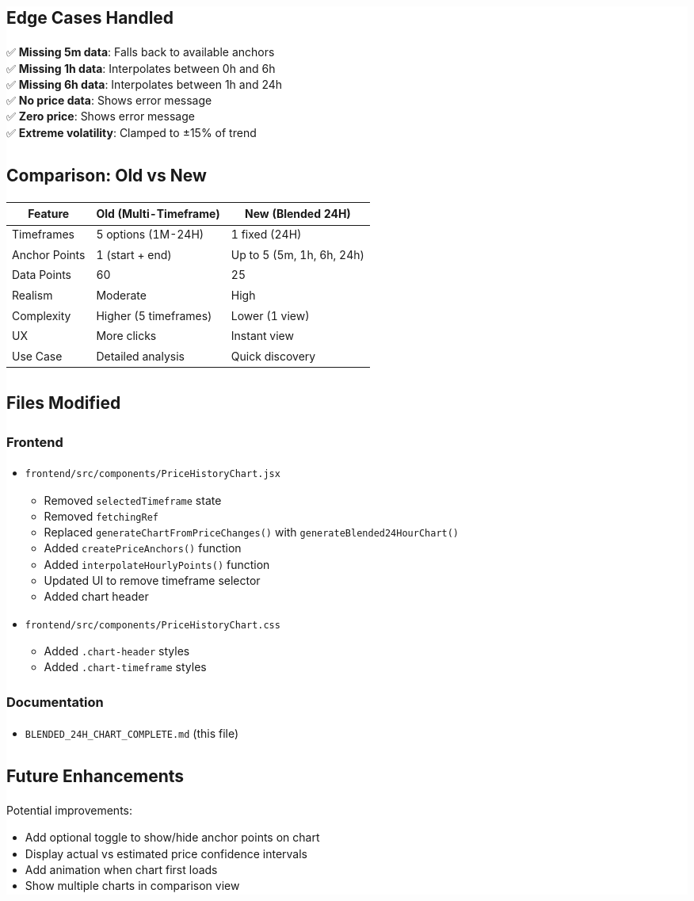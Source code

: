 ## Edge Cases Handled

✅ **Missing 5m data**: Falls back to available anchors  
✅ **Missing 1h data**: Interpolates between 0h and 6h  
✅ **Missing 6h data**: Interpolates between 1h and 24h  
✅ **No price data**: Shows error message  
✅ **Zero price**: Shows error message  
✅ **Extreme volatility**: Clamped to ±15% of trend  

## Comparison: Old vs New

| Feature | Old (Multi-Timeframe) | New (Blended 24H) |
|---------|----------------------|-------------------|
| Timeframes | 5 options (1M-24H) | 1 fixed (24H) |
| Anchor Points | 1 (start + end) | Up to 5 (5m, 1h, 6h, 24h) |
| Data Points | 60 | 25 |
| Realism | Moderate | High |
| Complexity | Higher (5 timeframes) | Lower (1 view) |
| UX | More clicks | Instant view |
| Use Case | Detailed analysis | Quick discovery |

## Files Modified

### Frontend
- `frontend/src/components/PriceHistoryChart.jsx`
  - Removed `selectedTimeframe` state
  - Removed `fetchingRef`
  - Replaced `generateChartFromPriceChanges()` with `generateBlended24HourChart()`
  - Added `createPriceAnchors()` function
  - Added `interpolateHourlyPoints()` function
  - Updated UI to remove timeframe selector
  - Added chart header

- `frontend/src/components/PriceHistoryChart.css`
  - Added `.chart-header` styles
  - Added `.chart-timeframe` styles

### Documentation
- `BLENDED_24H_CHART_COMPLETE.md` (this file)

## Future Enhancements

Potential improvements:
- Add optional toggle to show/hide anchor points on chart
- Display actual vs estimated price confidence intervals
- Add animation when chart first loads
- Show multiple charts in comparison view
